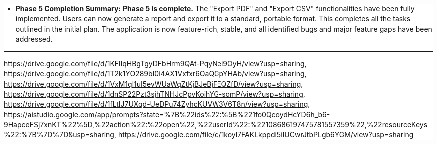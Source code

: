 *   **Phase 5 Completion Summary:**
    **Phase 5 is complete.** The "Export PDF" and "Export CSV" functionalities have been fully implemented. Users can now generate a report and export it to a standard, portable format. This completes all the tasks outlined in the initial plan. The application is now feature-rich, stable, and all identified bugs and major feature gaps have been addressed.

---
https://drive.google.com/file/d/1KFlIqHBgTgyDFbHrm9QAt-PqyNei9OyH/view?usp=sharing, https://drive.google.com/file/d/1T2k1YO289bI0i4AX1Vxfxr6OaQGpYHAb/view?usp=sharing, https://drive.google.com/file/d/1VxM1ql1uI5evWUaWqZtKjBJeBjFEQZfD/view?usp=sharing, https://drive.google.com/file/d/1dnSP22Pzt3sjhTNHJcPpvKoihYG-somP/view?usp=sharing, https://drive.google.com/file/d/1fLtIJ7UXqd-UeDPu74ZyhcKUVW3V6T8n/view?usp=sharing, https://aistudio.google.com/app/prompts?state=%7B%22ids%22:%5B%221fo0QcoydHcYD6h_b6-9HapceFSj7xnKT%22%5D,%22action%22:%22open%22,%22userId%22:%22108686197475781557359%22,%22resourceKeys%22:%7B%7D%7D&usp=sharing, https://drive.google.com/file/d/1koyl7FAKLkppdi5iIUCwrJtbPLgb6YGM/view?usp=sharing

